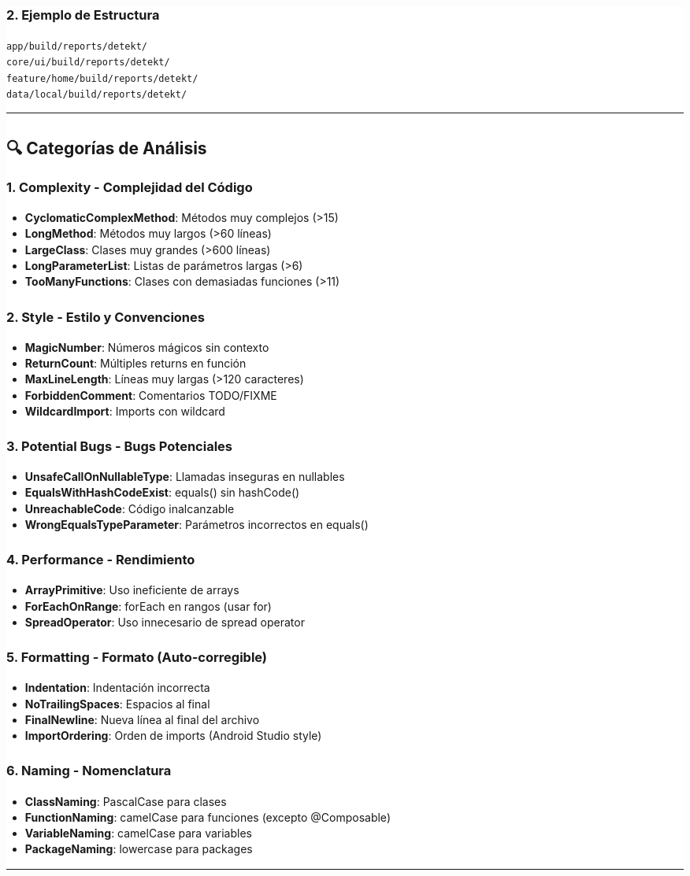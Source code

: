 ### 2. Ejemplo de Estructura

```
app/build/reports/detekt/
core/ui/build/reports/detekt/
feature/home/build/reports/detekt/
data/local/build/reports/detekt/
```

---

## 🔍 Categorías de Análisis

### 1. **Complexity** - Complejidad del Código
- **CyclomaticComplexMethod**: Métodos muy complejos (>15)
- **LongMethod**: Métodos muy largos (>60 líneas)
- **LargeClass**: Clases muy grandes (>600 líneas)
- **LongParameterList**: Listas de parámetros largas (>6)
- **TooManyFunctions**: Clases con demasiadas funciones (>11)

### 2. **Style** - Estilo y Convenciones
- **MagicNumber**: Números mágicos sin contexto
- **ReturnCount**: Múltiples returns en función
- **MaxLineLength**: Líneas muy largas (>120 caracteres)
- **ForbiddenComment**: Comentarios TODO/FIXME
- **WildcardImport**: Imports con wildcard

### 3. **Potential Bugs** - Bugs Potenciales
- **UnsafeCallOnNullableType**: Llamadas inseguras en nullables
- **EqualsWithHashCodeExist**: equals() sin hashCode()
- **UnreachableCode**: Código inalcanzable
- **WrongEqualsTypeParameter**: Parámetros incorrectos en equals()

### 4. **Performance** - Rendimiento
- **ArrayPrimitive**: Uso ineficiente de arrays
- **ForEachOnRange**: forEach en rangos (usar for)
- **SpreadOperator**: Uso innecesario de spread operator

### 5. **Formatting** - Formato (Auto-corregible)
- **Indentation**: Indentación incorrecta
- **NoTrailingSpaces**: Espacios al final
- **FinalNewline**: Nueva línea al final del archivo
- **ImportOrdering**: Orden de imports (Android Studio style)

### 6. **Naming** - Nomenclatura
- **ClassNaming**: PascalCase para clases
- **FunctionNaming**: camelCase para funciones (excepto @Composable)
- **VariableNaming**: camelCase para variables
- **PackageNaming**: lowercase para packages

---